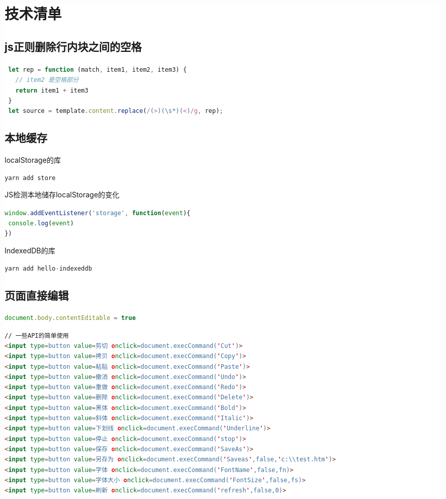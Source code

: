 

# 技术清单
## js正则删除行内块之间的空格

```javascript
 let rep = function (match, item1, item2, item3) {
   // item2 是空格部分
   return item1 + item3
 }
 let source = template.content.replace(/(>)(\s*)(<)/g, rep);
```

## 本地缓存

localStorage的库

```javascript
yarn add store
```

JS检测本地储存localStorage的变化

```javascript
window.addEventListener('storage', function(event){
 console.log(event)
})
```

IndexedDB的库

```javascript
yarn add hello-indexeddb
```

## 页面直接编辑

```javascript
document.body.contentEditable = true
```

```html
// 一些API的简单使用 
<input type=button value=剪切 οnclick=document.execCommand('Cut')>
<input type=button value=拷贝 οnclick=document.execCommand('Copy')>
<input type=button value=粘贴 οnclick=document.execCommand('Paste')>
<input type=button value=撤消 οnclick=document.execCommand('Undo')>
<input type=button value=重做 οnclick=document.execCommand('Redo')>
<input type=button value=删除 οnclick=document.execCommand('Delete')>
<input type=button value=黑体 οnclick=document.execCommand('Bold')>
<input type=button value=斜体 οnclick=document.execCommand('Italic')>
<input type=button value=下划线 οnclick=document.execCommand('Underline')>
<input type=button value=停止 οnclick=document.execCommand('stop')>
<input type=button value=保存 οnclick=document.execCommand('SaveAs')>
<input type=button value=另存为 οnclick=document.execCommand('Saveas',false,'c:\\test.htm')>
<input type=button value=字体 οnclick=document.execCommand('FontName',false,fn)>
<input type=button value=字体大小 οnclick=document.execCommand('FontSize',false,fs)>
<input type=button value=刷新 οnclick=document.execCommand('refresh',false,0)>
```

